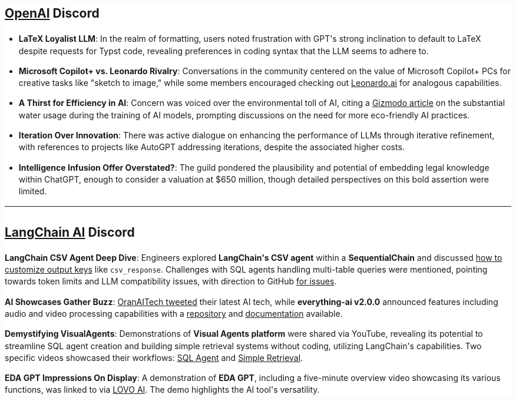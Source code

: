 

## [OpenAI](https://discord.com/channels/974519864045756446) Discord

- **LaTeX Loyalist LLM**: In the realm of formatting, users noted frustration with GPT's strong inclination to default to LaTeX despite requests for Typst code, revealing preferences in coding syntax that the LLM seems to adhere to.
  
- **Microsoft Copilot+ vs. Leonardo Rivalry**: Conversations in the community centered on the value of Microsoft Copilot+ PCs for creative tasks like "sketch to image," while some members encouraged checking out [Leonardo.ai](https://leonardo.ai) for analogous capabilities.

- **A Thirst for Efficiency in AI**: Concern was voiced over the environmental toll of AI, citing a [Gizmodo article](https://gizmodo.com/chatgpt-ai-water-185000-gallons-training-nuclear-1850324249) on the substantial water usage during the training of AI models, prompting discussions on the need for more eco-friendly AI practices.

- **Iteration Over Innovation**: There was active dialogue on enhancing the performance of LLMs through iterative refinement, with references to projects like AutoGPT addressing iterations, despite the associated higher costs.

- **Intelligence Infusion Offer Overstated?**: The guild pondered the plausibility and potential of embedding legal knowledge within ChatGPT, enough to consider a valuation at $650 million, though detailed perspectives on this bold assertion were limited.



---



## [LangChain AI](https://discord.com/channels/1038097195422978059) Discord

**LangChain CSV Agent Deep Dive**: Engineers explored **LangChain's CSV agent** within a **SequentialChain** and discussed [how to customize output keys](https://python.langchain.com/docs/modules/chains/foundational/sequential_chains) like `csv_response`. Challenges with SQL agents handling multi-table queries were mentioned, pointing towards token limits and LLM compatibility issues, with direction to GitHub [for issues](https://github.com/langchain-ai/langchain/issues).

**AI Showcases Gather Buzz**: [OranAITech tweeted](https://twitter.com/OranAITech/status/1793684085056942412?t=AVjC2GpAdrT-LqwMEzv0nQ&s=19) their latest AI tech, while **everything-ai v2.0.0** announced features including audio and video processing capabilities with a [repository](https://github.com/AstraBert/everything-ai) and [documentation](https://astrabert.github.io/everything-ai/) available.

**Demystifying VisualAgents**: Demonstrations of **Visual Agents platform** were shared via YouTube, revealing its potential to streamline SQL agent creation and building simple retrieval systems without coding, utilizing LangChain's capabilities. Two specific videos showcased their workflows: [SQL Agent](https://youtu.be/_3crxBzVg3A?si=r2rDA19q-fHm7h9N) and [Simple Retrieval](https://youtu.be/prOjBQQgKlU?si=jDt53koCl6lT6BoM).

**EDA GPT Impressions On Display**: A demonstration of **EDA GPT**, including a five-minute overview video showcasing its various functions, was linked to via [LOVO AI](https://genny.lovo.ai/share/d6b58f0d-fc46-4aa7-a65e-fa0f9a684f01). The demo highlights the AI tool's versatility.
